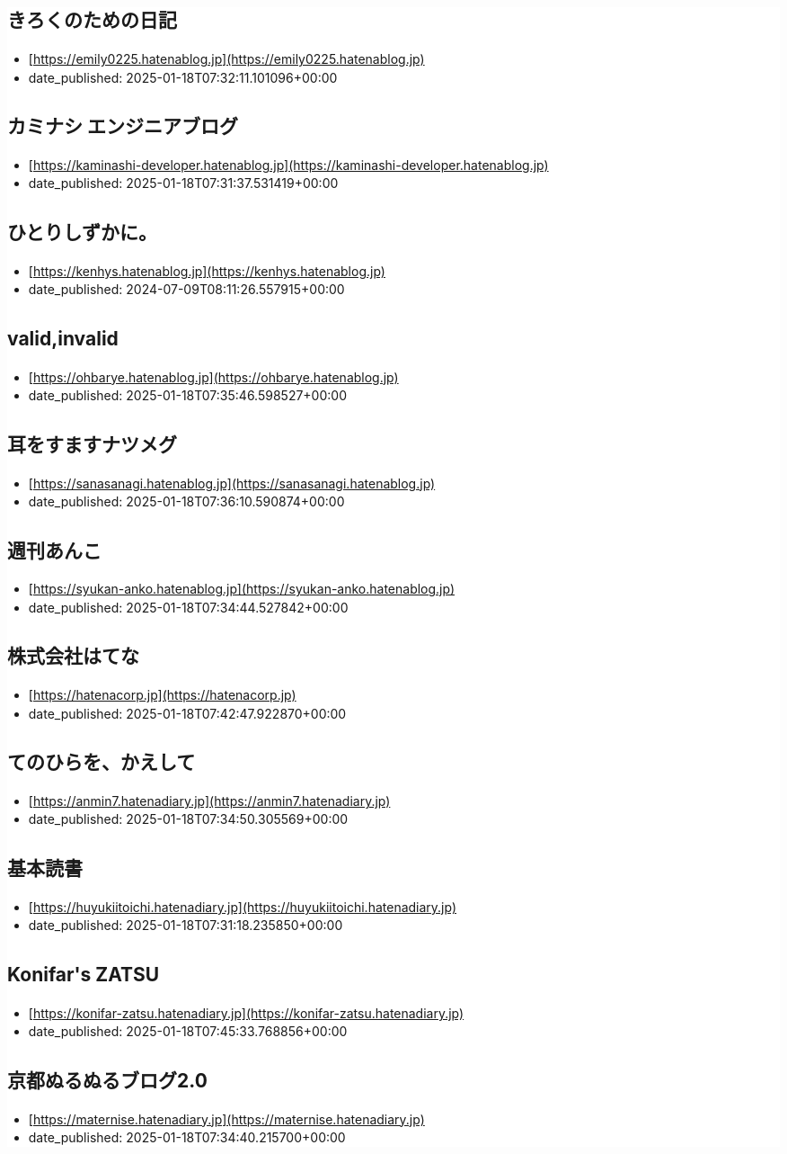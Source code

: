  ## きろくのための日記
 - [https://emily0225.hatenablog.jp](https://emily0225.hatenablog.jp)
 - date_published: 2025-01-18T07:32:11.101096+00:00

 ## カミナシ エンジニアブログ
 - [https://kaminashi-developer.hatenablog.jp](https://kaminashi-developer.hatenablog.jp)
 - date_published: 2025-01-18T07:31:37.531419+00:00

 ## ひとりしずかに。
 - [https://kenhys.hatenablog.jp](https://kenhys.hatenablog.jp)
 - date_published: 2024-07-09T08:11:26.557915+00:00

 ## valid,invalid
 - [https://ohbarye.hatenablog.jp](https://ohbarye.hatenablog.jp)
 - date_published: 2025-01-18T07:35:46.598527+00:00

 ## 耳をすますナツメグ
 - [https://sanasanagi.hatenablog.jp](https://sanasanagi.hatenablog.jp)
 - date_published: 2025-01-18T07:36:10.590874+00:00

 ## 週刊あんこ
 - [https://syukan-anko.hatenablog.jp](https://syukan-anko.hatenablog.jp)
 - date_published: 2025-01-18T07:34:44.527842+00:00

 ## 株式会社はてな
 - [https://hatenacorp.jp](https://hatenacorp.jp)
 - date_published: 2025-01-18T07:42:47.922870+00:00

 ## てのひらを、かえして
 - [https://anmin7.hatenadiary.jp](https://anmin7.hatenadiary.jp)
 - date_published: 2025-01-18T07:34:50.305569+00:00

 ## 基本読書
 - [https://huyukiitoichi.hatenadiary.jp](https://huyukiitoichi.hatenadiary.jp)
 - date_published: 2025-01-18T07:31:18.235850+00:00

 ## Konifar's ZATSU
 - [https://konifar-zatsu.hatenadiary.jp](https://konifar-zatsu.hatenadiary.jp)
 - date_published: 2025-01-18T07:45:33.768856+00:00

 ## 京都ぬるぬるブログ2.0
 - [https://maternise.hatenadiary.jp](https://maternise.hatenadiary.jp)
 - date_published: 2025-01-18T07:34:40.215700+00:00
